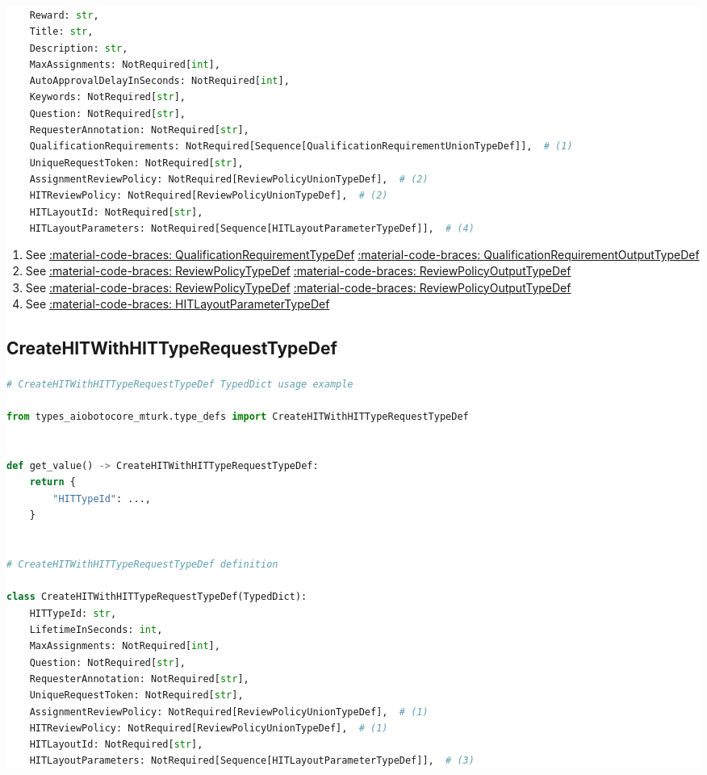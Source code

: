 ```python
    Reward: str,
    Title: str,
    Description: str,
    MaxAssignments: NotRequired[int],
    AutoApprovalDelayInSeconds: NotRequired[int],
    Keywords: NotRequired[str],
    Question: NotRequired[str],
    RequesterAnnotation: NotRequired[str],
    QualificationRequirements: NotRequired[Sequence[QualificationRequirementUnionTypeDef]],  # (1)
    UniqueRequestToken: NotRequired[str],
    AssignmentReviewPolicy: NotRequired[ReviewPolicyUnionTypeDef],  # (2)
    HITReviewPolicy: NotRequired[ReviewPolicyUnionTypeDef],  # (2)
    HITLayoutId: NotRequired[str],
    HITLayoutParameters: NotRequired[Sequence[HITLayoutParameterTypeDef]],  # (4)
```

1. See [:material-code-braces: QualificationRequirementTypeDef](./type_defs.md#qualificationrequirementtypedef) [:material-code-braces: QualificationRequirementOutputTypeDef](./type_defs.md#qualificationrequirementoutputtypedef) 
2. See [:material-code-braces: ReviewPolicyTypeDef](./type_defs.md#reviewpolicytypedef) [:material-code-braces: ReviewPolicyOutputTypeDef](./type_defs.md#reviewpolicyoutputtypedef) 
3. See [:material-code-braces: ReviewPolicyTypeDef](./type_defs.md#reviewpolicytypedef) [:material-code-braces: ReviewPolicyOutputTypeDef](./type_defs.md#reviewpolicyoutputtypedef) 
4. See [:material-code-braces: HITLayoutParameterTypeDef](./type_defs.md#hitlayoutparametertypedef) 
## CreateHITWithHITTypeRequestTypeDef

```python
# CreateHITWithHITTypeRequestTypeDef TypedDict usage example

from types_aiobotocore_mturk.type_defs import CreateHITWithHITTypeRequestTypeDef


def get_value() -> CreateHITWithHITTypeRequestTypeDef:
    return {
        "HITTypeId": ...,
    }


# CreateHITWithHITTypeRequestTypeDef definition

class CreateHITWithHITTypeRequestTypeDef(TypedDict):
    HITTypeId: str,
    LifetimeInSeconds: int,
    MaxAssignments: NotRequired[int],
    Question: NotRequired[str],
    RequesterAnnotation: NotRequired[str],
    UniqueRequestToken: NotRequired[str],
    AssignmentReviewPolicy: NotRequired[ReviewPolicyUnionTypeDef],  # (1)
    HITReviewPolicy: NotRequired[ReviewPolicyUnionTypeDef],  # (1)
    HITLayoutId: NotRequired[str],
    HITLayoutParameters: NotRequired[Sequence[HITLayoutParameterTypeDef]],  # (3)
```
